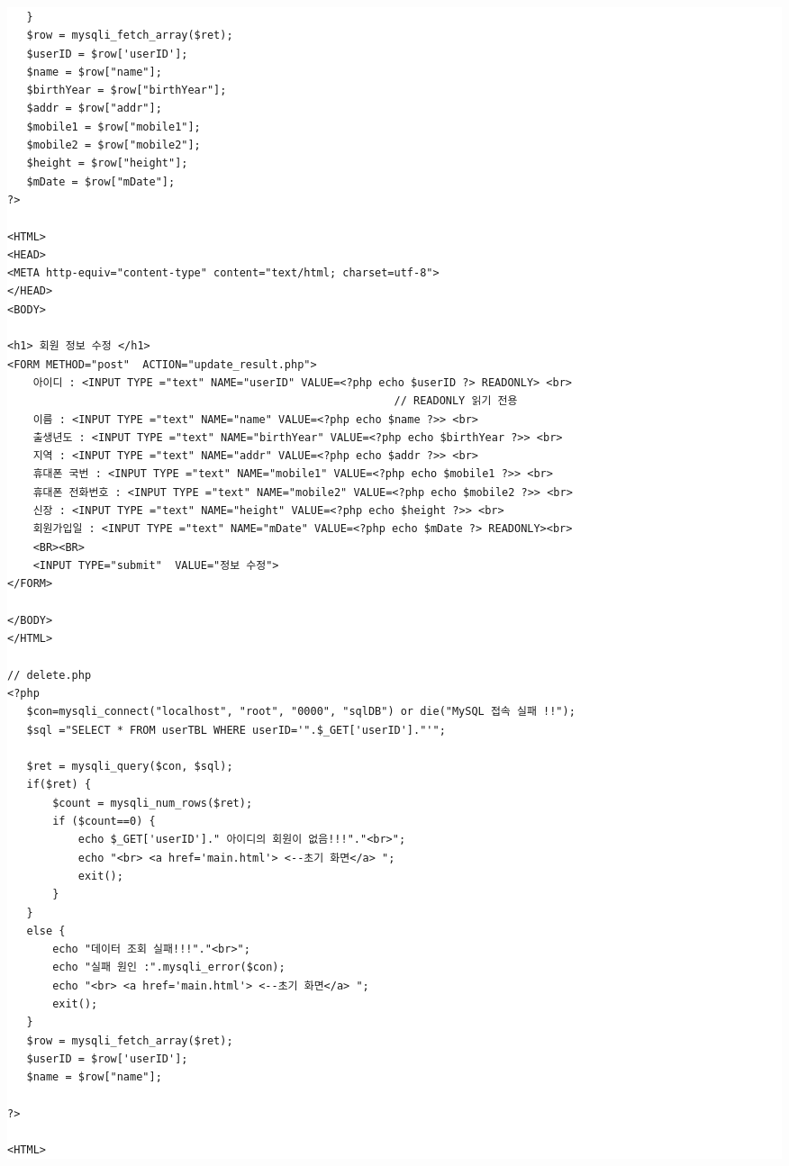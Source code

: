 ```php+HTML
   }   
   $row = mysqli_fetch_array($ret);
   $userID = $row['userID'];
   $name = $row["name"];
   $birthYear = $row["birthYear"];
   $addr = $row["addr"];
   $mobile1 = $row["mobile1"];
   $mobile2 = $row["mobile2"];
   $height = $row["height"];   
   $mDate = $row["mDate"];      
?>

<HTML>
<HEAD>
<META http-equiv="content-type" content="text/html; charset=utf-8">
</HEAD>
<BODY>

<h1> 회원 정보 수정 </h1>
<FORM METHOD="post"  ACTION="update_result.php">
	아이디 : <INPUT TYPE ="text" NAME="userID" VALUE=<?php echo $userID ?> READONLY> <br> 
    														// READONLY 읽기 전용
	이름 : <INPUT TYPE ="text" NAME="name" VALUE=<?php echo $name ?>> <br> 
	출생년도 : <INPUT TYPE ="text" NAME="birthYear" VALUE=<?php echo $birthYear ?>> <br>
	지역 : <INPUT TYPE ="text" NAME="addr" VALUE=<?php echo $addr ?>> <br>
	휴대폰 국번 : <INPUT TYPE ="text" NAME="mobile1" VALUE=<?php echo $mobile1 ?>> <br>
	휴대폰 전화번호 : <INPUT TYPE ="text" NAME="mobile2" VALUE=<?php echo $mobile2 ?>> <br>
	신장 : <INPUT TYPE ="text" NAME="height" VALUE=<?php echo $height ?>> <br>
	회원가입일 : <INPUT TYPE ="text" NAME="mDate" VALUE=<?php echo $mDate ?> READONLY><br>
	<BR><BR>
	<INPUT TYPE="submit"  VALUE="정보 수정">
</FORM>

</BODY>
</HTML>
    
// delete.php
<?php
   $con=mysqli_connect("localhost", "root", "0000", "sqlDB") or die("MySQL 접속 실패 !!");
   $sql ="SELECT * FROM userTBL WHERE userID='".$_GET['userID']."'";

   $ret = mysqli_query($con, $sql);   
   if($ret) {
	   $count = mysqli_num_rows($ret);
	   if ($count==0) {
		   echo $_GET['userID']." 아이디의 회원이 없음!!!"."<br>";
		   echo "<br> <a href='main.html'> <--초기 화면</a> ";
		   exit();	
	   }		   
   }
   else {
	   echo "데이터 조회 실패!!!"."<br>";
	   echo "실패 원인 :".mysqli_error($con);
	   echo "<br> <a href='main.html'> <--초기 화면</a> ";
	   exit();
   }   
   $row = mysqli_fetch_array($ret);
   $userID = $row['userID'];
   $name = $row["name"];
   
?>

<HTML>
```